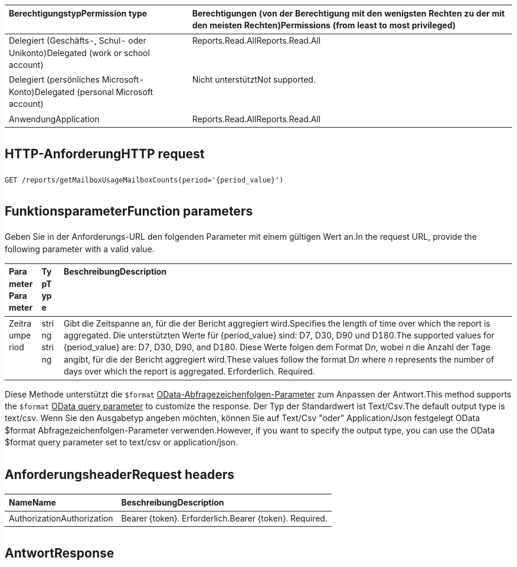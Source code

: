 | <span data-ttu-id="37d79-113">Berechtigungstyp</span><span class="sxs-lookup"><span data-stu-id="37d79-113">Permission type</span></span>                        | <span data-ttu-id="37d79-114">Berechtigungen (von der Berechtigung mit den wenigsten Rechten zu der mit den meisten Rechten)</span><span class="sxs-lookup"><span data-stu-id="37d79-114">Permissions (from least to most privileged)</span></span> |
| :------------------------------------- | :--------------------------------------- |
| <span data-ttu-id="37d79-115">Delegiert (Geschäfts-, Schul- oder Unikonto)</span><span class="sxs-lookup"><span data-stu-id="37d79-115">Delegated (work or school account)</span></span>     | <span data-ttu-id="37d79-116">Reports.Read.All</span><span class="sxs-lookup"><span data-stu-id="37d79-116">Reports.Read.All</span></span>                         |
| <span data-ttu-id="37d79-117">Delegiert (persönliches Microsoft-Konto)</span><span class="sxs-lookup"><span data-stu-id="37d79-117">Delegated (personal Microsoft account)</span></span> | <span data-ttu-id="37d79-118">Nicht unterstützt</span><span class="sxs-lookup"><span data-stu-id="37d79-118">Not supported.</span></span>                           |
| <span data-ttu-id="37d79-119">Anwendung</span><span class="sxs-lookup"><span data-stu-id="37d79-119">Application</span></span>                            | <span data-ttu-id="37d79-120">Reports.Read.All</span><span class="sxs-lookup"><span data-stu-id="37d79-120">Reports.Read.All</span></span>                         |

## <a name="http-request"></a><span data-ttu-id="37d79-121">HTTP-Anforderung</span><span class="sxs-lookup"><span data-stu-id="37d79-121">HTTP request</span></span>

 

```http
GET /reports/getMailboxUsageMailboxCounts(period='{period_value}')
```

## <a name="function-parameters"></a><span data-ttu-id="37d79-122">Funktionsparameter</span><span class="sxs-lookup"><span data-stu-id="37d79-122">Function parameters</span></span>

<span data-ttu-id="37d79-123">Geben Sie in der Anforderungs-URL den folgenden Parameter mit einem gültigen Wert an.</span><span class="sxs-lookup"><span data-stu-id="37d79-123">In the request URL, provide the following parameter with a valid value.</span></span>

| <span data-ttu-id="37d79-124">Parameter</span><span class="sxs-lookup"><span data-stu-id="37d79-124">Parameter</span></span> | <span data-ttu-id="37d79-125">Typ</span><span class="sxs-lookup"><span data-stu-id="37d79-125">Type</span></span>   | <span data-ttu-id="37d79-126">Beschreibung</span><span class="sxs-lookup"><span data-stu-id="37d79-126">Description</span></span>                              |
| :-------- | :----- | :--------------------------------------- |
| <span data-ttu-id="37d79-127">Zeitraum</span><span class="sxs-lookup"><span data-stu-id="37d79-127">period</span></span>    | <span data-ttu-id="37d79-128">string</span><span class="sxs-lookup"><span data-stu-id="37d79-128">string</span></span> | <span data-ttu-id="37d79-129">Gibt die Zeitspanne an, für die der Bericht aggregiert wird.</span><span class="sxs-lookup"><span data-stu-id="37d79-129">Specifies the length of time over which the report is aggregated.</span></span> <span data-ttu-id="37d79-130">Die unterstützten Werte für {period_value} sind: D7, D30, D90 und D180.</span><span class="sxs-lookup"><span data-stu-id="37d79-130">The supported values for {period_value} are: D7, D30, D90, and D180.</span></span> <span data-ttu-id="37d79-131">Diese Werte folgen dem Format D*n*, wobei *n* die Anzahl der Tage angibt, für die der Bericht aggregiert wird.</span><span class="sxs-lookup"><span data-stu-id="37d79-131">These values follow the format D*n* where *n* represents the number of days over which the report is aggregated.</span></span> <span data-ttu-id="37d79-132">Erforderlich. </span><span class="sxs-lookup"><span data-stu-id="37d79-132">Required.</span></span> |

<span data-ttu-id="37d79-133">Diese Methode unterstützt die `$format` [OData-Abfragezeichenfolgen-Parameter](/graph/query-parameters) zum Anpassen der Antwort.</span><span class="sxs-lookup"><span data-stu-id="37d79-133">This method supports the `$format` [OData query parameter](/graph/query-parameters) to customize the response.</span></span> <span data-ttu-id="37d79-134">Der Typ der Standardwert ist Text/Csv.</span><span class="sxs-lookup"><span data-stu-id="37d79-134">The default output type is text/csv.</span></span> <span data-ttu-id="37d79-135">Wenn Sie den Ausgabetyp angeben möchten, können Sie auf Text/Csv "oder" Application/Json festgelegt OData $format Abfragezeichenfolgen-Parameter verwenden.</span><span class="sxs-lookup"><span data-stu-id="37d79-135">However, if you want to specify the output type, you can use the OData $format query parameter set to text/csv or application/json.</span></span>

## <a name="request-headers"></a><span data-ttu-id="37d79-136">Anforderungsheader</span><span class="sxs-lookup"><span data-stu-id="37d79-136">Request headers</span></span>

| <span data-ttu-id="37d79-137">Name</span><span class="sxs-lookup"><span data-stu-id="37d79-137">Name</span></span>          | <span data-ttu-id="37d79-138">Beschreibung</span><span class="sxs-lookup"><span data-stu-id="37d79-138">Description</span></span>               |
| :------------ | :------------------------ |
| <span data-ttu-id="37d79-139">Authorization</span><span class="sxs-lookup"><span data-stu-id="37d79-139">Authorization</span></span> | <span data-ttu-id="37d79-p107">Bearer {token}. Erforderlich.</span><span class="sxs-lookup"><span data-stu-id="37d79-p107">Bearer {token}. Required.</span></span> |

## <a name="response"></a><span data-ttu-id="37d79-142">Antwort</span><span class="sxs-lookup"><span data-stu-id="37d79-142">Response</span></span>
